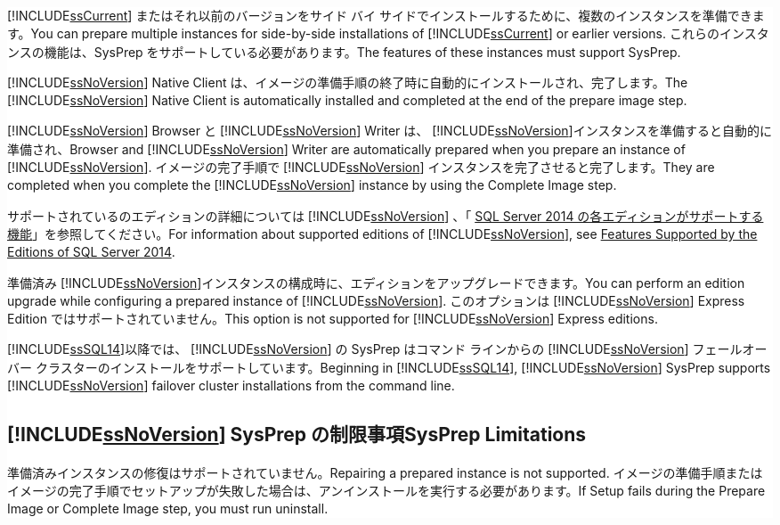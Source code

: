  <span data-ttu-id="b498e-134">[!INCLUDE[ssCurrent](../../includes/sscurrent-md.md)] またはそれ以前のバージョンをサイド バイ サイドでインストールするために、複数のインスタンスを準備できます。</span><span class="sxs-lookup"><span data-stu-id="b498e-134">You can prepare multiple instances for side-by-side installations of [!INCLUDE[ssCurrent](../../includes/sscurrent-md.md)] or earlier versions.</span></span> <span data-ttu-id="b498e-135">これらのインスタンスの機能は、SysPrep をサポートしている必要があります。</span><span class="sxs-lookup"><span data-stu-id="b498e-135">The features of these instances must support SysPrep.</span></span>  
  
 <span data-ttu-id="b498e-136">[!INCLUDE[ssNoVersion](../../includes/ssnoversion-md.md)] Native Client は、イメージの準備手順の終了時に自動的にインストールされ、完了します。</span><span class="sxs-lookup"><span data-stu-id="b498e-136">The [!INCLUDE[ssNoVersion](../../includes/ssnoversion-md.md)] Native Client is automatically installed and completed at the end of the prepare image step.</span></span>  
  
 [!INCLUDE[ssNoVersion](../../includes/ssnoversion-md.md)] <span data-ttu-id="b498e-137">Browser と [!INCLUDE[ssNoVersion](../../includes/ssnoversion-md.md)] Writer は、 [!INCLUDE[ssNoVersion](../../includes/ssnoversion-md.md)]インスタンスを準備すると自動的に準備され、</span><span class="sxs-lookup"><span data-stu-id="b498e-137">Browser and [!INCLUDE[ssNoVersion](../../includes/ssnoversion-md.md)] Writer are automatically prepared when you prepare an instance of [!INCLUDE[ssNoVersion](../../includes/ssnoversion-md.md)].</span></span> <span data-ttu-id="b498e-138">イメージの完了手順で [!INCLUDE[ssNoVersion](../../includes/ssnoversion-md.md)] インスタンスを完了させると完了します。</span><span class="sxs-lookup"><span data-stu-id="b498e-138">They are completed when you complete the [!INCLUDE[ssNoVersion](../../includes/ssnoversion-md.md)] instance by using the Complete Image step.</span></span>  
  
 <span data-ttu-id="b498e-139">サポートされているのエディションの詳細については [!INCLUDE[ssNoVersion](../../includes/ssnoversion-md.md)] 、「 [SQL Server 2014 の各エディションがサポートする機能](../../getting-started/features-supported-by-the-editions-of-sql-server-2014.md)」を参照してください。</span><span class="sxs-lookup"><span data-stu-id="b498e-139">For information about supported editions of [!INCLUDE[ssNoVersion](../../includes/ssnoversion-md.md)], see [Features Supported by the Editions of SQL Server 2014](../../getting-started/features-supported-by-the-editions-of-sql-server-2014.md).</span></span>  
  
 <span data-ttu-id="b498e-140">準備済み [!INCLUDE[ssNoVersion](../../includes/ssnoversion-md.md)]インスタンスの構成時に、エディションをアップグレードできます。</span><span class="sxs-lookup"><span data-stu-id="b498e-140">You can perform an edition upgrade while configuring a prepared instance of [!INCLUDE[ssNoVersion](../../includes/ssnoversion-md.md)].</span></span> <span data-ttu-id="b498e-141">このオプションは [!INCLUDE[ssNoVersion](../../includes/ssnoversion-md.md)] Express Edition ではサポートされていません。</span><span class="sxs-lookup"><span data-stu-id="b498e-141">This option is not supported for [!INCLUDE[ssNoVersion](../../includes/ssnoversion-md.md)] Express editions.</span></span>  
  
 <span data-ttu-id="b498e-142">[!INCLUDE[ssSQL14](../../includes/sssql14-md.md)]以降では、 [!INCLUDE[ssNoVersion](../../includes/ssnoversion-md.md)] の SysPrep はコマンド ラインからの [!INCLUDE[ssNoVersion](../../includes/ssnoversion-md.md)] フェールオーバー クラスターのインストールをサポートしています。</span><span class="sxs-lookup"><span data-stu-id="b498e-142">Beginning in [!INCLUDE[ssSQL14](../../includes/sssql14-md.md)], [!INCLUDE[ssNoVersion](../../includes/ssnoversion-md.md)] SysPrep supports [!INCLUDE[ssNoVersion](../../includes/ssnoversion-md.md)] failover cluster installations from the command line.</span></span>  
  
## <a name="ssnoversion-sysprep-limitations"></a>[!INCLUDE[ssNoVersion](../../includes/ssnoversion-md.md)] <span data-ttu-id="b498e-143">SysPrep の制限事項</span><span class="sxs-lookup"><span data-stu-id="b498e-143">SysPrep Limitations</span></span>  
 <span data-ttu-id="b498e-144">準備済みインスタンスの修復はサポートされていません。</span><span class="sxs-lookup"><span data-stu-id="b498e-144">Repairing a prepared instance is not supported.</span></span> <span data-ttu-id="b498e-145">イメージの準備手順またはイメージの完了手順でセットアップが失敗した場合は、アンインストールを実行する必要があります。</span><span class="sxs-lookup"><span data-stu-id="b498e-145">If Setup fails during the Prepare Image or Complete Image step, you must run uninstall.</span></span>  
  